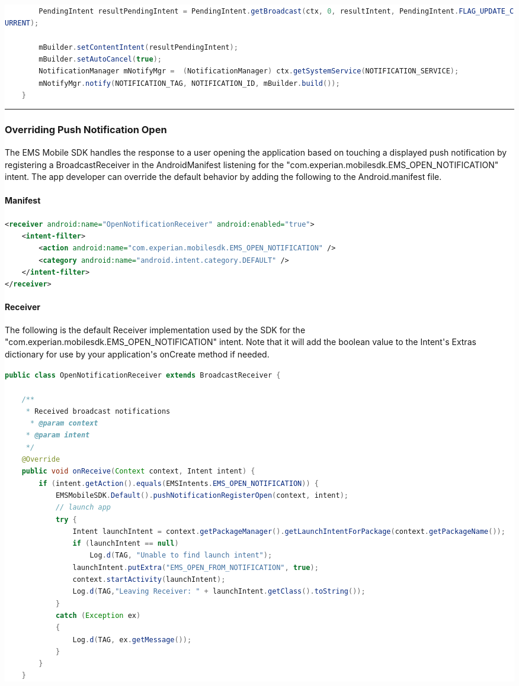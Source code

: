 ```java
        PendingIntent resultPendingIntent = PendingIntent.getBroadcast(ctx, 0, resultIntent, PendingIntent.FLAG_UPDATE_CURRENT);

        mBuilder.setContentIntent(resultPendingIntent);
        mBuilder.setAutoCancel(true);
        NotificationManager mNotifyMgr =  (NotificationManager) ctx.getSystemService(NOTIFICATION_SERVICE);
        mNotifyMgr.notify(NOTIFICATION_TAG, NOTIFICATION_ID, mBuilder.build());
    }
```

------

### Overriding Push Notification Open 

The EMS Mobile SDK handles the response to a user opening the application based on touching a displayed push notification by registering a BroadcastReceiver in the AndroidManifest listening for the "com.experian.mobilesdk.EMS_OPEN_NOTIFICATION"  intent.  The app developer can override the default behavior by adding the following to the Android.manifest file.

#### Manifest

```xml
<receiver android:name="OpenNotificationReceiver" android:enabled="true">
    <intent-filter>
        <action android:name="com.experian.mobilesdk.EMS_OPEN_NOTIFICATION" />
        <category android:name="android.intent.category.DEFAULT" />
    </intent-filter>
</receiver>
```

#### Receiver

The following is the default Receiver implementation used by the SDK for the "com.experian.mobilesdk.EMS_OPEN_NOTIFICATION" intent.  Note that it will add the boolean value to the Intent's Extras dictionary for use by your application's onCreate method if needed.

```java
public class OpenNotificationReceiver extends BroadcastReceiver {

    /**
     * Received broadcast notifications
      * @param context
     * @param intent
     */
    @Override
    public void onReceive(Context context, Intent intent) {
        if (intent.getAction().equals(EMSIntents.EMS_OPEN_NOTIFICATION)) {
            EMSMobileSDK.Default().pushNotificationRegisterOpen(context, intent);
            // launch app
            try {
                Intent launchIntent = context.getPackageManager().getLaunchIntentForPackage(context.getPackageName());
                if (launchIntent == null)
                    Log.d(TAG, "Unable to find launch intent");
                launchIntent.putExtra("EMS_OPEN_FROM_NOTIFICATION", true);
                context.startActivity(launchIntent);
                Log.d(TAG,"Leaving Receiver: " + launchIntent.getClass().toString());
            }
            catch (Exception ex)
            {
                Log.d(TAG, ex.getMessage());
            }
        }
    }
```